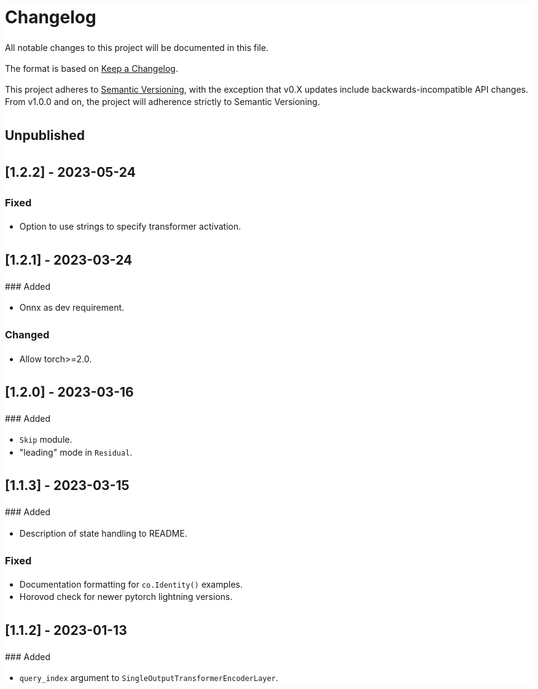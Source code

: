 # Changelog
All notable changes to this project will be documented in this file.

The format is based on [Keep a Changelog](https://keepachangelog.com/en/1.0.0/).

This project adheres to [Semantic Versioning](https://semver.org/spec/v2.0.0.html), with the exception that v0.X updates include backwards-incompatible API changes.
From v1.0.0 and on, the project will adherence strictly to Semantic Versioning.

## Unpublished

## [1.2.2] - 2023-05-24

### Fixed
- Option to use strings to specify transformer activation.


## [1.2.1] - 2023-03-24

### Added
- Onnx as dev requirement.

### Changed
- Allow torch>=2.0.


## [1.2.0] - 2023-03-16

### Added
- `Skip` module.
- "leading" mode in `Residual`.


## [1.1.3] - 2023-03-15

### Added
- Description of state handling to README.

### Fixed
- Documentation formatting for `co.Identity()` examples.
- Horovod check for newer pytorch lightning versions.


## [1.1.2] - 2023-01-13

### Added
- `query_index` argument to `SingleOutputTransformerEncoderLayer`.
